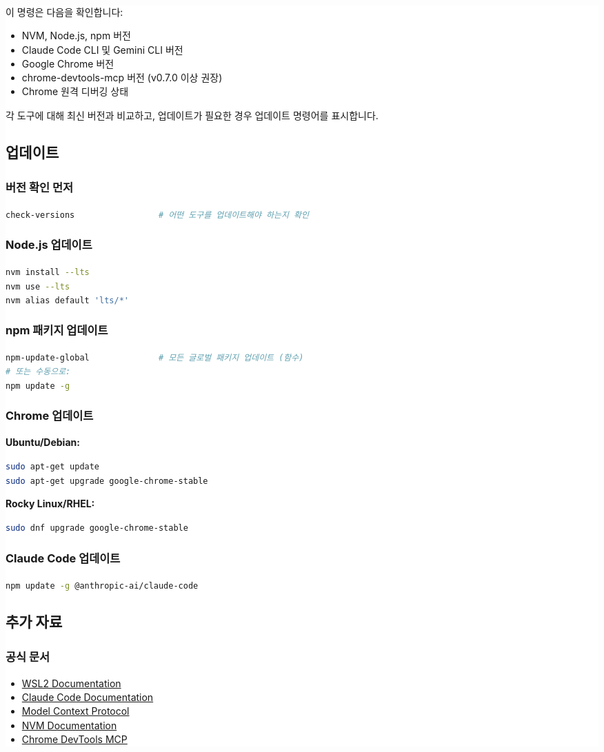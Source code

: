 이 명령은 다음을 확인합니다:
- NVM, Node.js, npm 버전
- Claude Code CLI 및 Gemini CLI 버전
- Google Chrome 버전
- chrome-devtools-mcp 버전 (v0.7.0 이상 권장)
- Chrome 원격 디버깅 상태

각 도구에 대해 최신 버전과 비교하고, 업데이트가 필요한 경우 업데이트 명령어를 표시합니다.

## 업데이트

### 버전 확인 먼저

```bash
check-versions                 # 어떤 도구를 업데이트해야 하는지 확인
```

### Node.js 업데이트

```bash
nvm install --lts
nvm use --lts
nvm alias default 'lts/*'
```

### npm 패키지 업데이트

```bash
npm-update-global              # 모든 글로벌 패키지 업데이트 (함수)
# 또는 수동으로:
npm update -g
```

### Chrome 업데이트

**Ubuntu/Debian:**
```bash
sudo apt-get update
sudo apt-get upgrade google-chrome-stable
```

**Rocky Linux/RHEL:**
```bash
sudo dnf upgrade google-chrome-stable
```

### Claude Code 업데이트

```bash
npm update -g @anthropic-ai/claude-code
```

## 추가 자료

### 공식 문서
- [WSL2 Documentation](https://docs.microsoft.com/en-us/windows/wsl/)
- [Claude Code Documentation](https://docs.anthropic.com/)
- [Model Context Protocol](https://modelcontextprotocol.io/)
- [NVM Documentation](https://github.com/nvm-sh/nvm)
- [Chrome DevTools MCP](https://github.com/ChromeDevTools/chrome-devtools-mcp)
